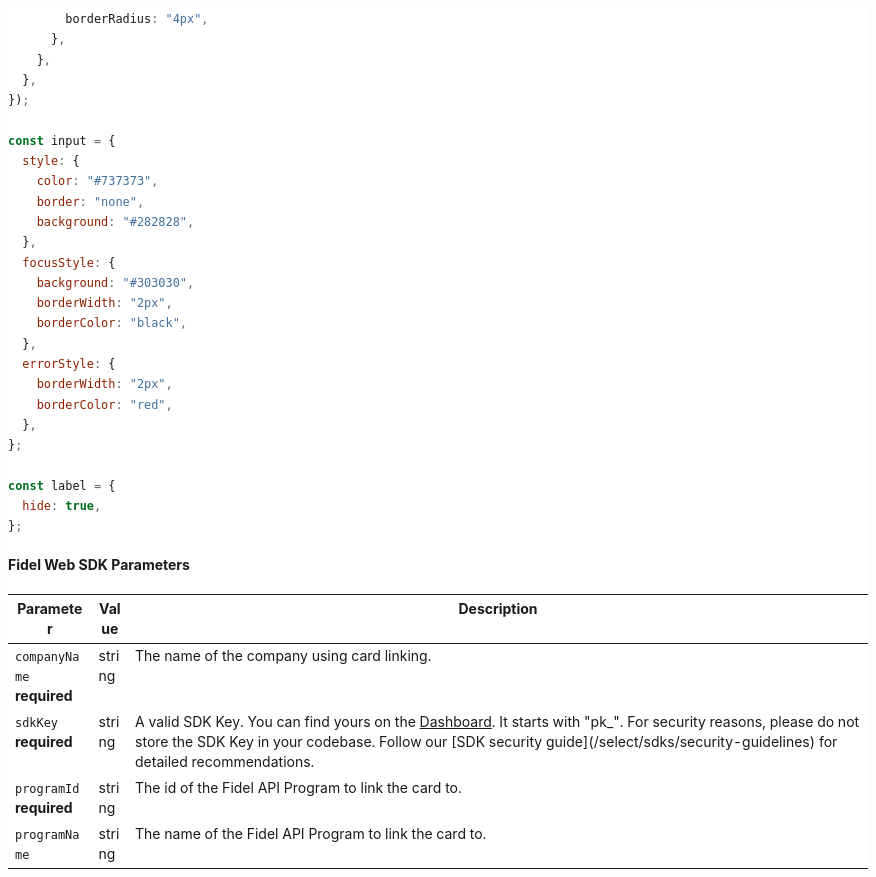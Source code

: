 ```javascript
        borderRadius: "4px",
      },
    },
  },
});

const input = {
  style: {
    color: "#737373",
    border: "none",
    background: "#282828",
  },
  focusStyle: {
    background: "#303030",
    borderWidth: "2px",
    borderColor: "black",
  },
  errorStyle: {
    borderWidth: "2px",
    borderColor: "red",
  },
};

const label = {
  hide: true,
};
```

<Codepen slug="eYBGrrQ" title="V3 Fidel Web SDK" />

#### Fidel Web SDK Parameters

<table>
<thead>
  <tr>
    <th>Parameter</th>
    <th>Value</th>
    <th>Description</th>
  </tr>
</thead>
<tbody>
  <tr>
    <td><code>companyName</code> <strong>required</strong></td>
    <td>string</td>
    <td>The name of the company using card linking.</td>
  </tr>
  <tr>
    <td><code>sdkKey</code> <strong>required</strong></td>
    <td>string</td>
    <td>A valid SDK Key. You can find yours on the <a href="https://dashboard.fidel.uk/account/plan">Dashboard</a>. It starts with "pk_". For security reasons, please do not store the SDK Key in your codebase. Follow our [SDK security guide](/select/sdks/security-guidelines) for detailed recommendations.</td>
  </tr>
  <tr>
    <td><code>programId</code> <strong>required</strong></td>
    <td>string</td>
    <td>The id of the Fidel API Program to link the card to.</td>
  </tr>
  <tr>
    <td><code>programName</code></td>
    <td>string</td>
    <td>The name of the Fidel API Program to link the card to.</td>
  </tr>